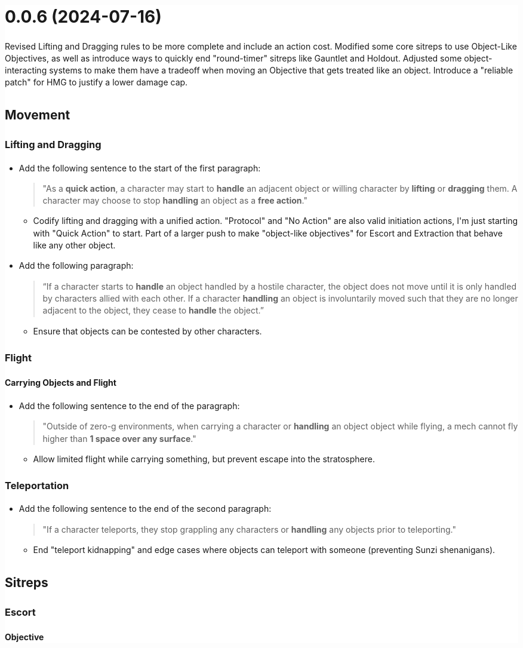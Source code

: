 # 0.0.6 (2024-07-16)

Revised Lifting and Dragging rules to be more complete and include an action cost. Modified some core sitreps to use Object-Like Objectives, as well as introduce ways to quickly end "round-timer" sitreps like Gauntlet and Holdout. Adjusted some object-interacting systems to make them have a tradeoff when moving an Objective that gets treated like an object. Introduce a "reliable patch" for HMG to justify a lower damage cap.

## Movement

### Lifting and Dragging

* Add the following sentence to the start of the first paragraph:
  > "As a **quick action**, a character may start to **handle** an adjacent object or willing character by **lifting** or **dragging** them. A character may choose to stop **handling** an object as a **free action**."
  * Codify lifting and dragging with a unified action. "Protocol" and "No Action" are also valid initiation actions, I'm just starting with "Quick Action" to start. Part of a larger push to make "object-like objectives" for Escort and Extraction that behave like any other object.

* Add the following paragraph:
  > “If a character starts to **handle** an object handled by a hostile character, the object does not move until it is only handled by characters allied with each other. If a character **handling** an object is involuntarily moved such that they are no longer adjacent to the object, they cease to **handle** the object.”
  * Ensure that objects can be contested by other characters.

### Flight

#### Carrying Objects and Flight

* Add the following sentence to the end of the paragraph:
  > "Outside of zero-g environments, when carrying a character or **handling** an object object while flying, a mech cannot fly higher than **1 space over any surface**."
  * Allow limited flight while carrying something, but prevent escape into the stratosphere.

### Teleportation

* Add the following sentence to the end of the second paragraph:
  > "If a character teleports, they stop grappling any characters or **handling** any objects prior to teleporting."
  * End "teleport kidnapping" and edge cases where objects can teleport with someone (preventing Sunzi shenanigans).

## Sitreps

### Escort

#### Objective
